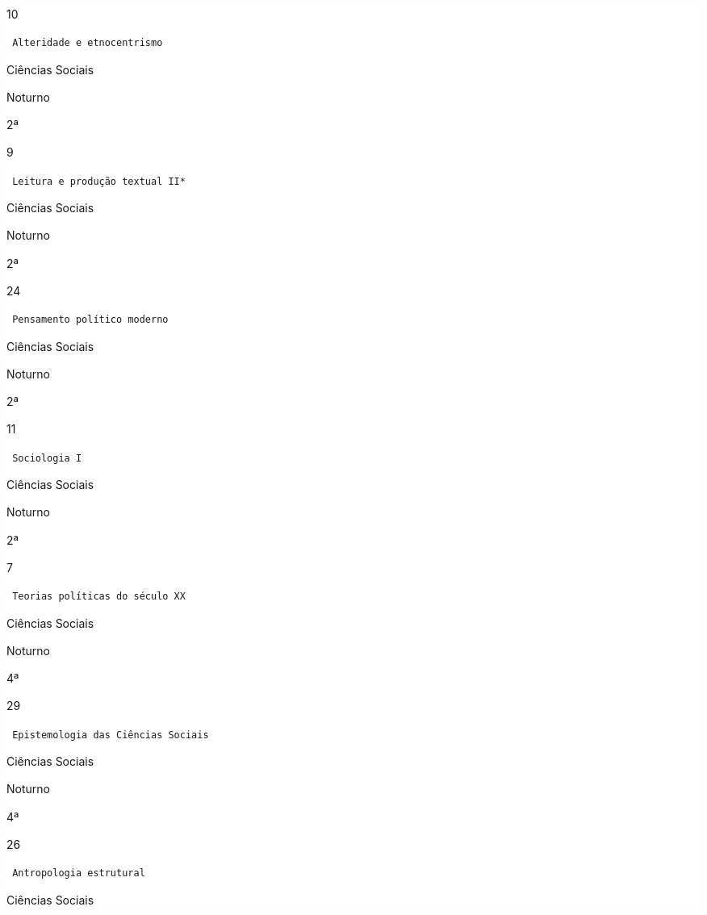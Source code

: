    10

     Alteridade e etnocentrismo

   Ciências Sociais

   Noturno

   2ª

   9

     Leitura e produção textual II*

   Ciências Sociais

   Noturno

   2ª

   24

     Pensamento político moderno

   Ciências Sociais

   Noturno

   2ª

   11

     Sociologia I

   Ciências Sociais

   Noturno

   2ª

   7

     Teorias políticas do século XX

   Ciências Sociais

   Noturno

   4ª

   29

     Epistemologia das Ciências Sociais

   Ciências Sociais

   Noturno

   4ª

   26

     Antropologia estrutural

   Ciências Sociais
